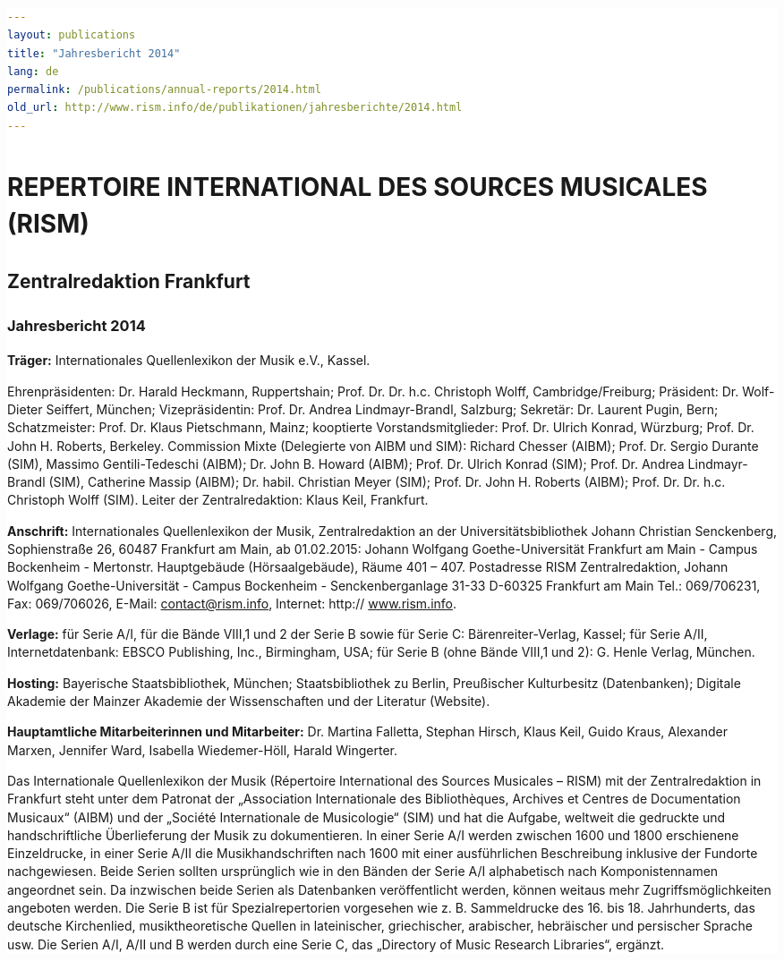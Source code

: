 ```yaml
---
layout: publications
title: "Jahresbericht 2014"
lang: de
permalink: /publications/annual-reports/2014.html
old_url: http://www.rism.info/de/publikationen/jahresberichte/2014.html
---
```


# REPERTOIRE INTERNATIONAL DES SOURCES MUSICALES (RISM)

## Zentralredaktion Frankfurt

### Jahresbericht 2014

**Träger:** Internationales Quellenlexikon der Musik e.V., Kassel.

Ehrenpräsidenten: Dr. Harald Heckmann, Ruppertshain; Prof. Dr. Dr. h.c. Christoph Wolff, Cambridge/Freiburg; Präsident: Dr. Wolf-Dieter Seiffert, München; Vizepräsidentin: Prof. Dr. Andrea Lindmayr-Brandl, Salzburg; Sekretär: Dr. Laurent Pugin, Bern; Schatzmeister: Prof. Dr. Klaus Pietschmann, Mainz; kooptierte Vorstandsmit­glieder: Prof. Dr. Ulrich Konrad, Würzburg; Prof. Dr. John H. Roberts, Berkeley. Commission Mixte (Delegierte von AIBM und SIM): Richard Chesser (AIBM); Prof. Dr. Sergio Durante (SIM), Massimo Gentili-Tedeschi (AIBM); Dr. John B. Howard (AIBM); Prof. Dr. Ulrich Konrad (SIM); Prof. Dr. Andrea Lindmayr-Brandl (SIM), Catherine Massip (AIBM); Dr. habil. Christian Meyer (SIM); Prof. Dr. John H. Roberts (AIBM); Prof. Dr. Dr. h.c. Christoph Wolff (SIM). Leiter der Zentralredaktion: Klaus Keil, Frank­furt.

**Anschrift:** Internationales Quellenlexikon der Musik, Zentralredaktion an der Universi­tätsbibliothek Johann Christian Senckenberg, Sophienstraße 26, 60487 Frankfurt am Main, ab 01.02.2015: Johann Wolfgang Goethe-Universität Frankfurt am Main - Campus Bockenheim - Mertonstr. Hauptgebäude (Hörsaalgebäude), Räume 401 – 407. Postadresse RISM Zentralredaktion, Johann Wolfgang Goethe-Universität - Campus Bockenheim - Senckenberganlage 31-33 D-60325 Frankfurt am Main Tel.: 069/706231, Fax: 069/706026, E-Mail: contact@rism.info, Internet: http:// www.rism.info.

**Verlage:** für Serie A/I, für die Bände VIII,1 und 2 der Serie B sowie für Serie C: Bärenreiter-Verlag, Kassel; für Serie A/II, Internetdatenbank: EBSCO Publishing, Inc., Birmingham, USA; für Serie B (ohne Bände VIII,1 und 2): G. Henle Verlag, München.

**Hosting:** Bayerische Staatsbibliothek, München; Staatsbibliothek zu Berlin, Preußischer Kulturbesitz (Datenbanken); Digitale Akademie der Mainzer Akademie der Wissenschaften und der Literatur (Website).

**Hauptamtliche Mitarbeiterinnen und Mitarbeiter:** Dr. Martina Falletta, Stephan Hirsch, Klaus Keil, Guido Kraus, Alexander Marxen, Jennifer Ward, Isabella Wiedemer-Höll, Harald Wingerter.

Das Internationale Quellenlexikon der Musik (Répertoire International des Sources Musicales – RISM) mit der Zentralredaktion in Frankfurt steht unter dem Patronat der „Association Internationale des Bibliothèques, Archives et Centres de Documentation Musicaux“ (AIBM) und der „Société Internationale de Musicologie“ (SIM) und hat die Aufgabe, weltweit die gedruckte und handschriftliche Überlieferung der Musik zu dokumentieren. In einer Serie A/I werden zwischen 1600 und 1800 erschienene Einzel­drucke, in einer Serie A/II die Musikhandschriften nach 1600 mit einer ausführlichen Beschreibung inklusive der Fundorte nachgewiesen. Beide Serien sollten ursprünglich wie in den Bänden der Serie A/I alphabetisch nach Komponistennamen angeordnet sein. Da inzwischen beide Serien als Datenbanken veröffentlicht werden, können weitaus mehr Zugriffsmöglichkeiten angeboten werden. Die Serie B ist für Spezialrepertorien vorgesehen wie z. B. Sammeldrucke des 16. bis 18. Jahrhunderts, das deutsche Kirchen­lied, musiktheoretische Quellen in lateinischer, griechischer, arabischer, hebräischer und persischer Sprache usw. Die Serien A/I, A/II und B werden durch eine Serie C, das „Directory of Music Research Libraries“, ergänzt.
